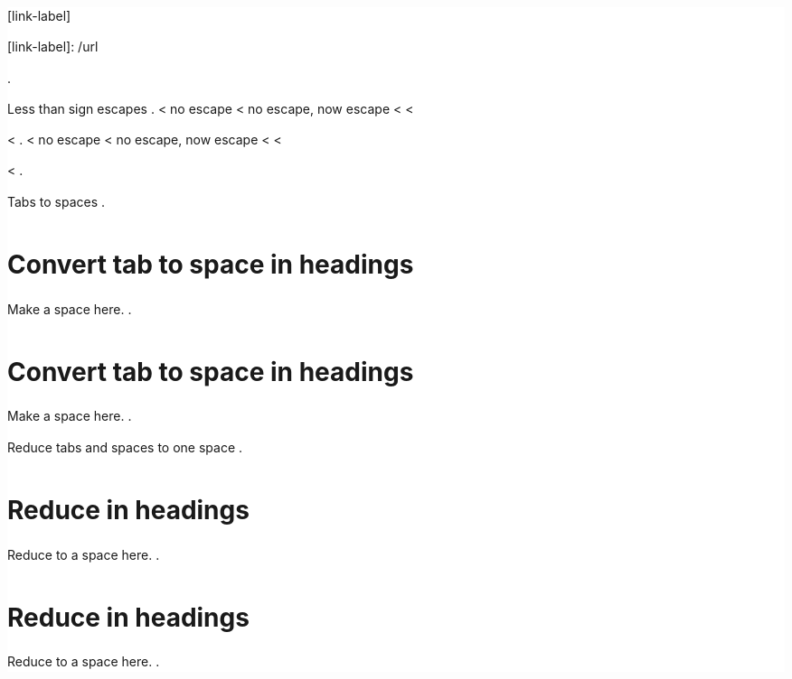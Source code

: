 \[link-label\]

\[link-label\]: /url

[link-label]: /url
.

Less than sign escapes
.
< no escape < no escape, now escape <
<

<
.
< no escape < no escape, now escape \<
\<

\<
.

Tabs to spaces
.
# Convert	tab	to	space	in			headings

Make a space	here.
.
# Convert tab to space in headings

Make a space here.
.

Reduce tabs and spaces to one space
.
# Reduce  		in			  	headings

Reduce to a space	 	here.
.
# Reduce in headings

Reduce to a space here.
.


[ref2]: link3 "title"
[ref1]: link4
[unused]: link5
[ref1]: link4
[ref2]: link3 "title"
[foo]: <>
[foo]: <>
[iMaGe]: train.jpg
[fOO]: /url "title"
[foo]: /url "title"
[image]: train.jpg
[🤪]: .
[2]: .
[word]: .
[10]: .
[⅕]: .
[1]: .
[𐩂]: .
[!]: .
[!]: .
[1]: .
[2]: .
[10]: .
[word]: .
[⅕]: .
[𐩂]: .
[🤪]: .